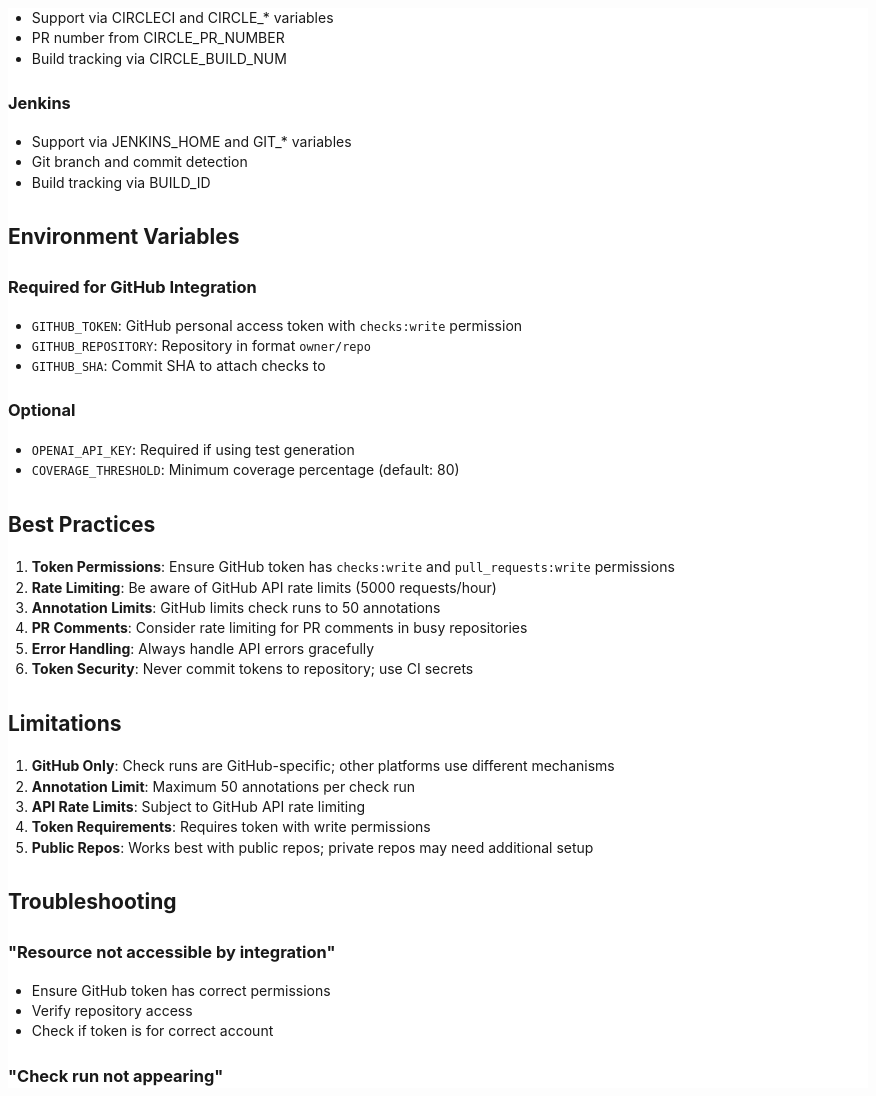 - Support via CIRCLECI and CIRCLE_* variables
- PR number from CIRCLE_PR_NUMBER
- Build tracking via CIRCLE_BUILD_NUM

### Jenkins

- Support via JENKINS_HOME and GIT_* variables
- Git branch and commit detection
- Build tracking via BUILD_ID

## Environment Variables

### Required for GitHub Integration

- `GITHUB_TOKEN`: GitHub personal access token with `checks:write` permission
- `GITHUB_REPOSITORY`: Repository in format `owner/repo`
- `GITHUB_SHA`: Commit SHA to attach checks to

### Optional

- `OPENAI_API_KEY`: Required if using test generation
- `COVERAGE_THRESHOLD`: Minimum coverage percentage (default: 80)

## Best Practices

1. **Token Permissions**: Ensure GitHub token has `checks:write` and `pull_requests:write` permissions
2. **Rate Limiting**: Be aware of GitHub API rate limits (5000 requests/hour)
3. **Annotation Limits**: GitHub limits check runs to 50 annotations
4. **PR Comments**: Consider rate limiting for PR comments in busy repositories
5. **Error Handling**: Always handle API errors gracefully
6. **Token Security**: Never commit tokens to repository; use CI secrets

## Limitations

1. **GitHub Only**: Check runs are GitHub-specific; other platforms use different mechanisms
2. **Annotation Limit**: Maximum 50 annotations per check run
3. **API Rate Limits**: Subject to GitHub API rate limiting
4. **Token Requirements**: Requires token with write permissions
5. **Public Repos**: Works best with public repos; private repos may need additional setup

## Troubleshooting

### "Resource not accessible by integration"

- Ensure GitHub token has correct permissions
- Verify repository access
- Check if token is for correct account

### "Check run not appearing"
